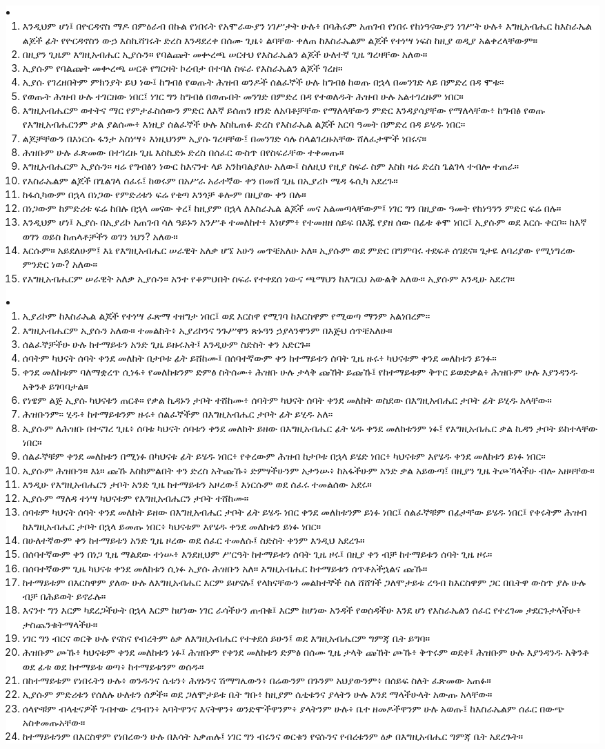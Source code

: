   <li>
    <ol>
      <li>እንዲህም ሆነ፤ በዮርዳኖስ ማዶ በምዕራብ በኩል የነበሩት የአሞራውያን ነገሥታት ሁሉ፥ በባሕሩም አጠገብ የነበሩ የከነዓናውያን ነገሥት ሁሉ፥ እግዚአብሔር ከእስራኤል ልጆች ፊት የዮርዳኖስን ውኃ እስኪሻገሩት ድረስ እንዳደረቀ በሰሙ ጊዜ፥ ልባቸው ቀለጠ ከእስራኤልም ልጆች የተነሣ ነፍስ ከዚያ ወዲያ አልቀረላቸውም።</li>
      <li>በዚያን ጊዜም እግዚአብሔር ኢያሱን። የባልጩት መቍረጫ ሠርተህ የእስራኤልን ልጆች ሁለተኛ ጊዜ ግረዛቸው አለው።</li>
      <li>ኢያሱም የባልጩት መቍረጫ ሠርቶ የግርዛት ኮረብታ በተባለ ስፍራ የእስራኤልን ልጆች ገረዘ።</li>
      <li>ኢያሱ የገረዘበትም ምክንያት ይህ ነው፤ ከግብፅ የወጡት ሕዝብ ወንዶች ሰልፈኞች ሁሉ ከግብፅ ከወጡ በኋላ በመንገድ ላይ በምድረ በዳ ሞቱ።</li>
      <li>የወጡት ሕዝብ ሁሉ ተገርዘው ነበር፤ ነገር ግን ከግብፅ በወጡበት መንገድ በምድረ በዳ የተወለዱት ሕዝብ ሁሉ አልተገረዙም ነበር።</li>
      <li>እግዚአብሔርም ወተትና ማር የምታፈስሰውን ምድር ለእኛ ይሰጠን ዘንድ ለአባቶቻቸው የማለላቸውን ምድር እንዳያሳያቸው የማለላቸው፥ ከግብፅ የወጡ የእግዚአብሔርንም ቃል ያልሰሙ፥ እነዚያ ሰልፈኞች ሁሉ እስኪጠፉ ድረስ የእስራኤል ልጆች አርባ ዓመት በምድረ በዳ ይሄዱ ነበር።</li>
      <li>ልጆቻቸውን በእነርሱ ፋንታ አስነሣ፥ እነዚህንም ኢያሱ ገረዛቸው፤ በመንገድ ሳሉ ስላልገረዙአቸው ሸለፈታሞች ነበሩና።</li>
      <li>ሕዝቡም ሁሉ ፈጽመው በተገረዙ ጊዜ እስኪድኑ ድረስ በሰፈር ውስጥ በየስፍራቸው ተቀመጡ።</li>
      <li>እግዚአብሔርም ኢያሱን። ዛሬ የግብፅን ነውር ከእናንተ ላይ አንከባልያለሁ አለው፤ ስለዚህ የዚያ ስፍራ ስም እስከ ዛሬ ድረስ ጌልገላ ተብሎ ተጠራ።</li>
      <li>የእስራኤልም ልጆች በጌልገላ ሰፈሩ፤ ከወሩም በአሥራ አራተኛው ቀን በመሸ ጊዜ በኢያሪኮ ሜዳ ፋሲካ አደረጉ።</li>
      <li>ከፋሲካውም በኋላ በነጋው የምድሪቱን ፍሬ የቂጣ እንጎቻ ቆሎም በዚያው ቀን በሉ።</li>
      <li>በነጋውም ከምድሪቱ ፍሬ ከበሉ በኋላ መናው ቀረ፤ ከዚያም በኋላ ለእስራኤል ልጆች መና አልመጣላቸውም፤ ነገር ግን በዚያው ዓመት የከነዓንን ምድር ፍሬ በሉ።</li>
      <li>እንዲህም ሆነ፤ ኢያሱ በኢያሪኮ አጠገብ ሳለ ዓይኑን አንሥቶ ተመለከተ፥ እነሆም፥ የተመዘዘ ሰይፍ በእጁ የያዘ ሰው በፊቱ ቆሞ ነበር፤ ኢያሱም ወደ እርሱ ቀርቦ። ከእኛ ወገን ወይስ ከጠላቶቻችን ወገን ነህን? አለው።</li>
      <li>እርሱም። አይደለሁም፤ እኔ የእግዚአብሔር ሠራዊት አለቃ ሆኜ አሁን መጥቼአለሁ አለ። ኢያሱም ወደ ምድር በግምባሩ ተደፍቶ ሰገደና። ጌታዬ ለባሪያው የሚነግረው ምንድር ነው? አለው።</li>
      <li>የእግዚአብሔርም ሠራዊት አለቃ ኢያሱን። አንተ የቆምህበት ስፍራ የተቀደሰ ነውና ጫማህን ከእግርህ አውልቅ አለው። ኢያሱም እንዲሁ አደረገ።</li>
    </ol>
  </li>
  <li>
    <ol>
      <li>ኢያሪኮም ከእስራኤል ልጆች የተነሣ ፈጽማ ተዘግታ ነበር፤ ወደ እርስዋ የሚገባ ከእርስዋም የሚወጣ ማንም አልነበረም።</li>
      <li>እግዚአብሔርም ኢያሱን አለው። ተመልከት፥ ኢያሪኮንና ንጉሥዋን ጽኑዓን ኃያላንዋንም በእጅህ ሰጥቼአለሁ።</li>
      <li>ሰልፈኞቻችሁ ሁሉ ከተማይቱን አንድ ጊዜ ይዙሩአት፤ እንዲሁም ስድስት ቀን አድርጉ።</li>
      <li>ሰባትም ካህናት ሰባት ቀንደ መለከት በታቦቱ ፊት ይሸከሙ፤ በሰባተኛውም ቀን ከተማይቱን ሰባት ጊዜ ዙሩ፥ ካህናቱም ቀንደ መለከቱን ይንፉ።</li>
      <li>ቀንደ መለከቱም ባለማቋረጥ ሲነፋ፥ የመለከቱንም ድምፅ ስትሰሙ፥ ሕዝቡ ሁሉ ታላቅ ጩኸት ይጩኹ፤ የከተማይቱም ቅጥር ይወድቃል፥ ሕዝቡም ሁሉ እያንዳንዱ አቅንቶ ይገባባታል።</li>
      <li>የነዌም ልጅ ኢያሱ ካህናቱን ጠርቶ። የቃል ኪዳኑን ታቦት ተሸከሙ፥ ሰባትም ካህናት ሰባት ቀንደ መለከት ወስደው በእግዚአብሔር ታቦት ፊት ይሂዱ አላቸው።</li>
      <li>ሕዝቡንም። ሂዱ፥ ከተማይቱንም ዙሩ፥ ሰልፈኞችም በእግዚአብሔር ታቦት ፊት ይሂዱ አለ።</li>
      <li>ኢያሱም ለሕዝቡ በተናገረ ጊዜ፥ ሰባቱ ካህናት ሰባቱን ቀንደ መለከት ይዘው በእግዚአብሔር ፊት ሄዱ ቀንደ መለከቱንም ነፉ፤ የእግዚአብሔር ቃል ኪዳን ታቦት ይከተላቸው ነበር።</li>
      <li>ሰልፈኞቹም ቀንደ መለከቱን በሚነፉ በካህናቱ ፊት ይሄዱ ነበር፥ የቀረውም ሕዝብ ከታቦቱ በኋላ ይሄድ ነበር፥ ካህናቱም እየሄዱ ቀንደ መለከቱን ይነፉ ነበር።</li>
      <li>ኢያሱም ሕዝቡን። እኔ። ጩኹ እስከምልበት ቀን ድረስ አትጩኹ፥ ድምፃችሁንም አታንሡ፥ ከአፋችሁም አንድ ቃል አይውጣ፤ በዚያን ጊዜ ትጮኻላችሁ ብሎ አዘዛቸው።</li>
      <li>እንዲሁ የእግዚአብሔርን ታቦት አንድ ጊዜ ከተማይቱን አዞረው፤ እነርሱም ወደ ሰፈሩ ተመልሰው አደሩ።</li>
      <li>ኢያሱም ማለዳ ተነሣ ካህናቱም የእግዚአብሔርን ታቦት ተሸከሙ።</li>
      <li>ሰባቱም ካህናት ሰባት ቀንደ መለከት ይዘው በእግዚአብሔር ታቦት ፊት ይሄዱ ነበር ቀንደ መለከቱንም ይነፉ ነበር፤ ሰልፈኞቹም በፊታቸው ይሄዱ ነበር፤ የቀሩትም ሕዝብ ከእግዚአብሔር ታቦት በኋላ ይመጡ ነበር፥ ካህናቱም እየሄዱ ቀንደ መለከቱን ይነፉ ነበር።</li>
      <li>በሁለተኛውም ቀን ከተማይቱን አንድ ጊዜ ዞረው ወደ ሰፈር ተመለሱ፤ ስድስት ቀንም እንዲህ አደረጉ።</li>
      <li>በሰባተኛውም ቀን በነጋ ጊዜ ማልደው ተነሡ፥ እንደዚህም ሥርዓት ከተማይቱን ሰባት ጊዜ ዞሩ፤ በዚያ ቀን ብቻ ከተማይቱን ሰባት ጊዜ ዞሩ።</li>
      <li>በሰባተኛውም ጊዜ ካህናቱ ቀንደ መለከቱን ሲነፉ ኢያሱ ሕዝቡን አለ። እግዚአብሔር ከተማይቱን ሰጥቶአችኋልና ጩኹ።</li>
      <li>ከተማይቱም በእርስዋም ያለው ሁሉ ለእግዚአብሔር እርም ይሆናሉ፤ የላክናቸውን መልክተኞች ስለ ሸሸገች ጋለሞታይቱ ረዓብ ከእርስዋም ጋር በቤትዋ ውስጥ ያሉ ሁሉ ብቻ በሕይወት ይኖራሉ።</li>
      <li>እናንተ ግን እርም ካደረጋችሁት በኋላ እርም ከሆነው ነገር ራሳችሁን ጠብቁ፤ እርም ከሆነው አንዳች የወሰዳችሁ እንደ ሆነ የእስራኤልን ሰፈር የተረገመ ታደርጉታላችሁ፥ ታስጨንቁትማላችሁ።</li>
      <li>ነገር ግን ብርና ወርቅ ሁሉ የናስና የብረትም ዕቃ ለእግዚአብሔር የተቀደሰ ይሁን፤ ወደ እግዚአብሔርም ግምጃ ቤት ይግባ።</li>
      <li>ሕዝቡም ጮኹ፥ ካህናቱም ቀንደ መለከቱን ነፉ፤ ሕዝቡም የቀንደ መለከቱን ድምፅ በሰሙ ጊዜ ታላቅ ጩኸት ጮኹ፥ ቅጥሩም ወደቀ፤ ሕዝቡም ሁሉ እያንዳንዱ አቅንቶ ወደ ፊቱ ወደ ከተማይቱ ወጣ፥ ከተማይቱንም ወሰዱ።</li>
      <li>በከተማይቱም የነበሩትን ሁሉ፥ ወንዱንና ሴቱን፥ ሕፃኑንና ሽማግሌውን፥ በሬውንም በጉንም አህያውንም፥ በሰይፍ ስለት ፈጽመው አጠፉ።</li>
      <li>ኢያሱም ምድሪቱን የሰለሉ ሁለቱን ሰዎች። ወደ ጋለሞታይቱ ቤት ግቡ፥ ከዚያም ሴቲቱንና ያላትን ሁሉ እንደ ማላችሁላት አውጡ አላቸው።</li>
      <li>ሰላዮቹም ብላቴናዎች ገብተው ረዓብን፥ አባትዋንና እናትዋን፥ ወንድሞችዋንም፥ ያላትንም ሁሉ፥ ቤተ ዘመዶችዋንም ሁሉ አወጡ፤ ከእስራኤልም ሰፈር በውጭ አስቀመጡአቸው።</li>
      <li>ከተማይቱንም በእርስዋም የነበረውን ሁሉ በእሳት አቃጠሉ፤ ነገር ግን ብሩንና ወርቁን የናሱንና የብረቱንም ዕቃ በእግዚአብሔር ግምጃ ቤት አደረጉት።</li>